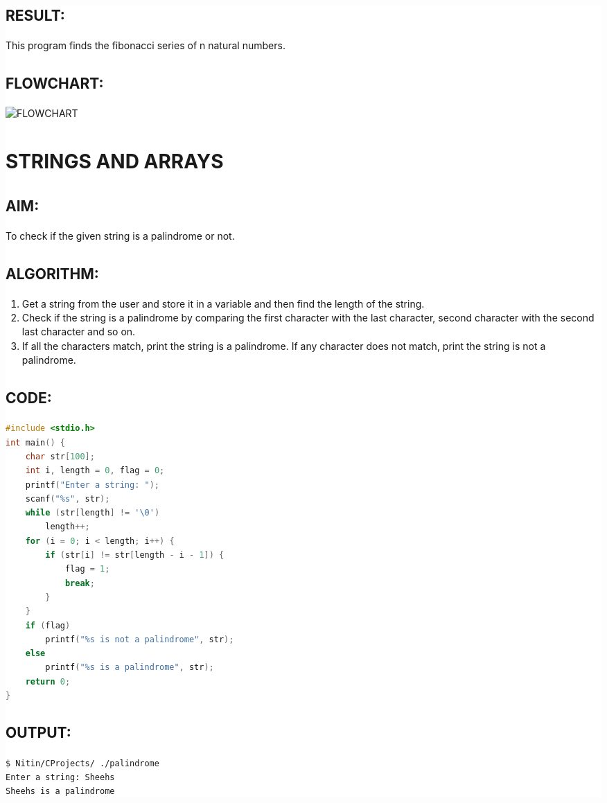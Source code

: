 ## RESULT:

This program finds the fibonacci series of n natural numbers.

<div style="page-break-after: always"></div>

## FLOWCHART:
<img src="./LoopSeven.png" alt="FLOWCHART" height="800px"/>

<div style="page-break-after: always"></div>

# STRINGS AND ARRAYS

## AIM:
To check if the given string is a palindrome or not.

## ALGORITHM:
1. Get a string from the user and store it in a variable and then find the length of the string.
2. Check if the string is a palindrome by comparing the first character with the last character, second character with the second last character and so on.
3. If all the characters match, print the string is a palindrome. If any character does not match, print the string is not a palindrome.

## CODE:
```c
#include <stdio.h>
int main() {
    char str[100];
    int i, length = 0, flag = 0;
    printf("Enter a string: ");
    scanf("%s", str);
    while (str[length] != '\0')
        length++;
    for (i = 0; i < length; i++) {
        if (str[i] != str[length - i - 1]) {
            flag = 1;
            break;
        }
    }
    if (flag) 
        printf("%s is not a palindrome", str);
    else 
        printf("%s is a palindrome", str);
    return 0;
}
```

## OUTPUT:
```
$ Nitin/CProjects/ ./palindrome
Enter a string: Sheehs
Sheehs is a palindrome
```
